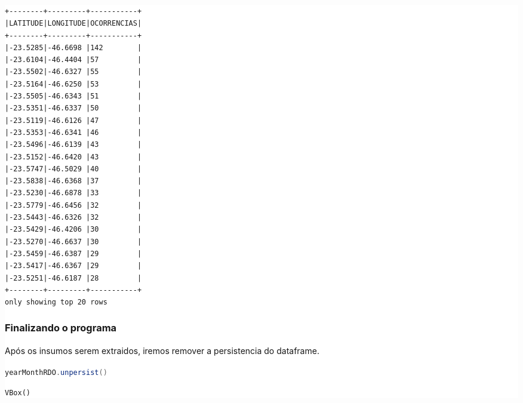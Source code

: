     +--------+---------+-----------+
    |LATITUDE|LONGITUDE|OCORRENCIAS|
    +--------+---------+-----------+
    |-23.5285|-46.6698 |142        |
    |-23.6104|-46.4404 |57         |
    |-23.5502|-46.6327 |55         |
    |-23.5164|-46.6250 |53         |
    |-23.5505|-46.6343 |51         |
    |-23.5351|-46.6337 |50         |
    |-23.5119|-46.6126 |47         |
    |-23.5353|-46.6341 |46         |
    |-23.5496|-46.6139 |43         |
    |-23.5152|-46.6420 |43         |
    |-23.5747|-46.5029 |40         |
    |-23.5838|-46.6368 |37         |
    |-23.5230|-46.6878 |33         |
    |-23.5779|-46.6456 |32         |
    |-23.5443|-46.6326 |32         |
    |-23.5429|-46.4206 |30         |
    |-23.5270|-46.6637 |30         |
    |-23.5459|-46.6387 |29         |
    |-23.5417|-46.6367 |29         |
    |-23.5251|-46.6187 |28         |
    +--------+---------+-----------+
    only showing top 20 rows
    


### Finalizando o programa

Após os insumos serem extraidos,
iremos remover a persistencia do dataframe.


```scala
yearMonthRDO.unpersist()
```


    VBox()
